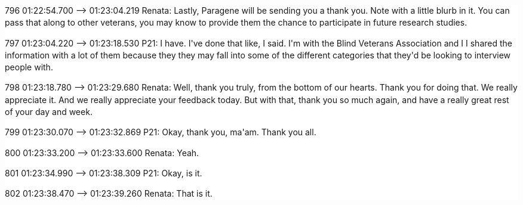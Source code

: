796
01:22:54.700 --> 01:23:04.219
Renata: Lastly, Paragene will be sending you a thank you. Note with a little blurb in it. You can pass that along to other veterans, you may know to provide them the chance to participate in future research studies.

797
01:23:04.220 --> 01:23:18.530
P21: I have. I've done that like, I said. I'm with the Blind Veterans Association and I I shared the information with a lot of them because they they may fall into some of the different categories that they'd be looking to interview people with.

798
01:23:18.780 --> 01:23:29.680
Renata: Well, thank you truly, from the bottom of our hearts. Thank you for doing that. We really appreciate it. And we really appreciate your feedback today. But with that, thank you so much again, and have a really great rest of your day and week.

799
01:23:30.070 --> 01:23:32.869
P21: Okay, thank you, ma'am. Thank you all.

800
01:23:33.200 --> 01:23:33.600
Renata: Yeah.

801
01:23:34.990 --> 01:23:38.309
P21: Okay, is it.

802
01:23:38.470 --> 01:23:39.260
Renata: That is it.

